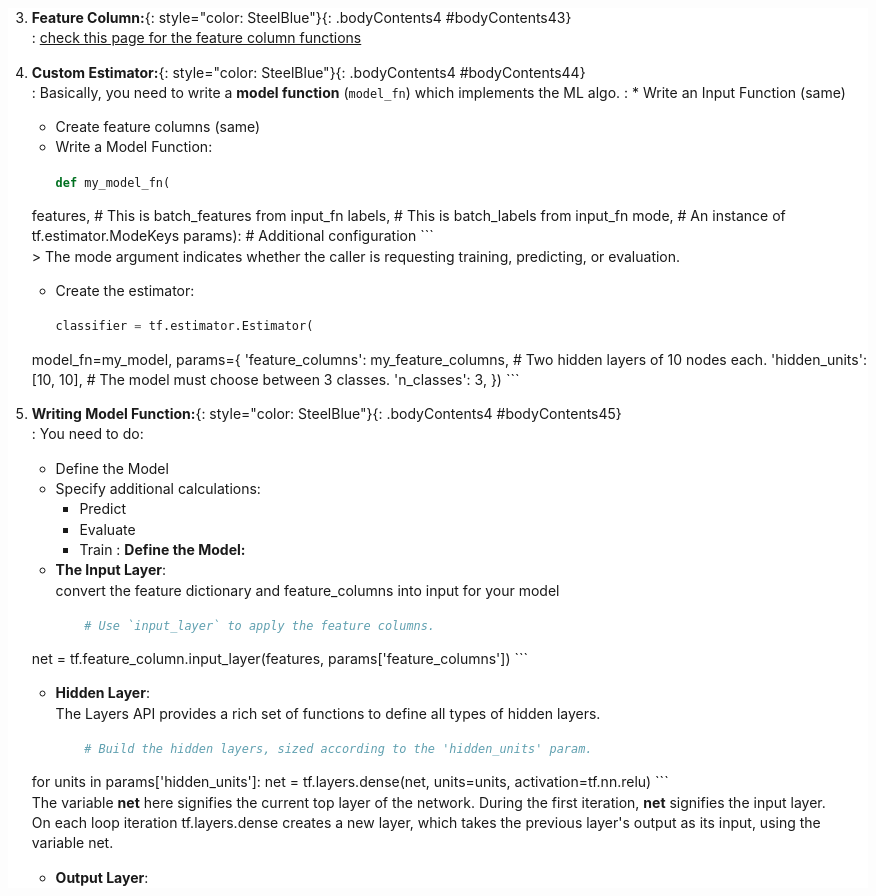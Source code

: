 3. **Feature Column:**{: style="color: SteelBlue"}{: .bodyContents4 #bodyContents43}  
:   [check this page for the feature column functions](https://www.tensorflow.org/get_started/feature_columns)  

4. **Custom Estimator:**{: style="color: SteelBlue"}{: .bodyContents4 #bodyContents44}  
:   Basically, you need to write a __model function__ (```model_fn```) which implements the ML algo.
:   * Write an Input Function (same)
    * Create feature columns (same) 
    * Write a Model Function:  
        ```python 
        def my_model_fn(
   features, # This is batch_features from input_fn
   labels,   # This is batch_labels from input_fn
   mode,     # An instance of tf.estimator.ModeKeys
   params):  # Additional configuration
        ```  
        > The mode argument indicates whether the caller is requesting training, predicting, or evaluation.  
    * Create the estimator:  
        ```python
        classifier = tf.estimator.Estimator(
    model_fn=my_model,
    params={
        'feature_columns': my_feature_columns,
        # Two hidden layers of 10 nodes each.
        'hidden_units': [10, 10],
        # The model must choose between 3 classes.
        'n_classes': 3,
    })
        ```

5. **Writing Model Function:**{: style="color: SteelBlue"}{: .bodyContents4 #bodyContents45}  
:   You need to do:  
    * Define the Model
    * Specify additional calculations: 
        * Predict
        * Evaluate
        * Train
:   __Define the Model:__  
    * __The Input Layer__:  
        convert the feature dictionary and feature_columns into input for your model  
        ```python
            # Use `input_layer` to apply the feature columns.
    net = tf.feature_column.input_layer(features, params['feature_columns'])
        ```
    * __Hidden Layer__:  
        The Layers API provides a rich set of functions to define all types of hidden layers.  
        ```python
            # Build the hidden layers, sized according to the 'hidden_units' param.
    for units in params['hidden_units']:
        net = tf.layers.dense(net, units=units, activation=tf.nn.relu)
        ```  
        The variable __net__ here signifies the current top layer of the network. During the first iteration, __net__ signifies the input layer.  
        On each loop iteration tf.layers.dense creates a new layer, which takes the previous layer's output as its input, using the variable net.  
    * __Output Layer__:  